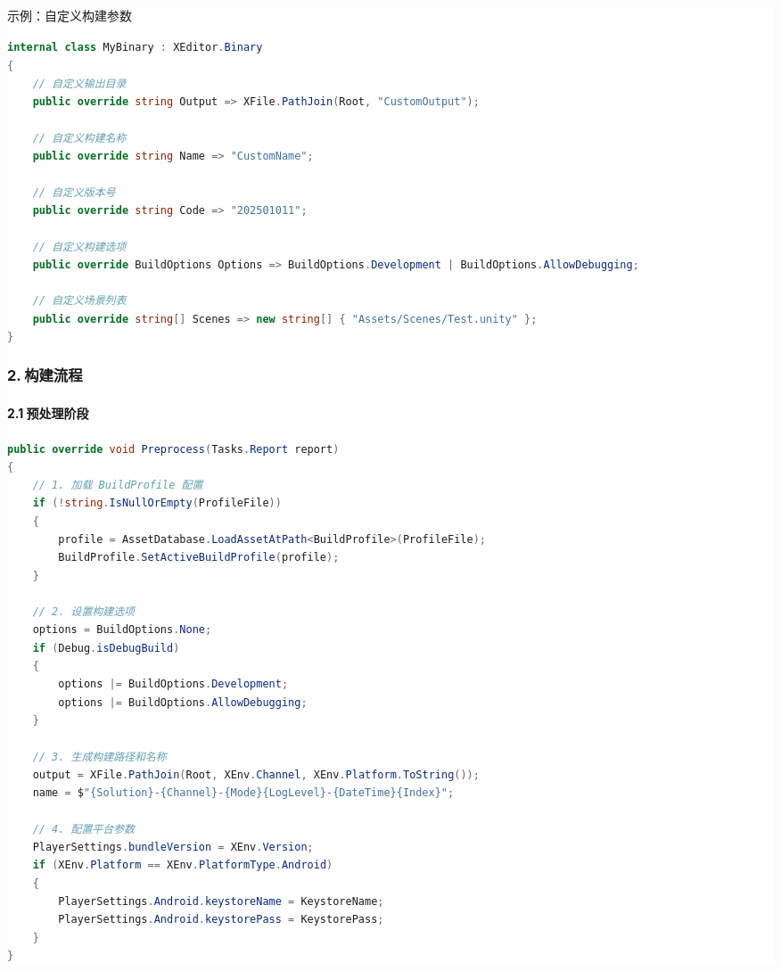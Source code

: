 示例：自定义构建参数
```csharp
internal class MyBinary : XEditor.Binary
{
    // 自定义输出目录
    public override string Output => XFile.PathJoin(Root, "CustomOutput");

    // 自定义构建名称
    public override string Name => "CustomName";

    // 自定义版本号
    public override string Code => "202501011";

    // 自定义构建选项
    public override BuildOptions Options => BuildOptions.Development | BuildOptions.AllowDebugging;

    // 自定义场景列表
    public override string[] Scenes => new string[] { "Assets/Scenes/Test.unity" };
}
```

### 2. 构建流程

#### 2.1 预处理阶段

```csharp
public override void Preprocess(Tasks.Report report)
{
    // 1. 加载 BuildProfile 配置
    if (!string.IsNullOrEmpty(ProfileFile))
    {
        profile = AssetDatabase.LoadAssetAtPath<BuildProfile>(ProfileFile);
        BuildProfile.SetActiveBuildProfile(profile);
    }

    // 2. 设置构建选项
    options = BuildOptions.None;
    if (Debug.isDebugBuild)
    {
        options |= BuildOptions.Development;
        options |= BuildOptions.AllowDebugging;
    }

    // 3. 生成构建路径和名称
    output = XFile.PathJoin(Root, XEnv.Channel, XEnv.Platform.ToString());
    name = $"{Solution}-{Channel}-{Mode}{LogLevel}-{DateTime}{Index}";
    
    // 4. 配置平台参数
    PlayerSettings.bundleVersion = XEnv.Version;
    if (XEnv.Platform == XEnv.PlatformType.Android)
    {
        PlayerSettings.Android.keystoreName = KeystoreName;
        PlayerSettings.Android.keystorePass = KeystorePass;
    }
}
```
